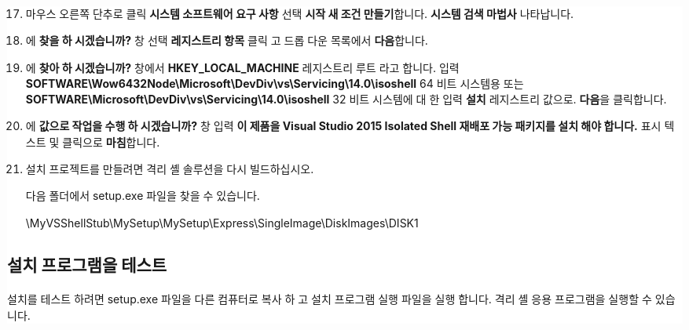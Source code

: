 17. 마우스 오른쪽 단추로 클릭 **시스템 소프트웨어 요구 사항** 선택 **시작 새 조건 만들기**합니다. **시스템 검색 마법사** 나타납니다.  
  
18. 에 **찾을 하 시겠습니까?** 창 선택 **레지스트리 항목** 클릭 고 드롭 다운 목록에서 **다음**합니다.  
  
19. 에 **찾아 하 시겠습니까?** 창에서 **HKEY_LOCAL_MACHINE** 레지스트리 루트 라고 합니다. 입력 **SOFTWARE\Wow6432Node\Microsoft\DevDiv\vs\Servicing\14.0\isoshell** 64 비트 시스템용 또는 **SOFTWARE\Microsoft\DevDiv\vs\Servicing\14.0\isoshell** 32 비트 시스템에 대 한 입력 **설치** 레지스트리 값으로. **다음**을 클릭합니다.  
  
20. 에 **값으로 작업을 수행 하 시겠습니까?** 창 입력 **이 제품을 Visual Studio 2015 Isolated Shell 재배포 가능 패키지를 설치 해야 합니다.** 표시 텍스트 및 클릭으로 **마침**합니다.  
  
21. 설치 프로젝트를 만들려면 격리 셸 솔루션을 다시 빌드하십시오.  
  
     다음 폴더에서 setup.exe 파일을 찾을 수 있습니다.  
  
     \MyVSShellStub\MySetup\MySetup\Express\SingleImage\DiskImages\DISK1  
  
## <a name="testing-the-installation-program"></a>설치 프로그램을 테스트  
 설치를 테스트 하려면 setup.exe 파일을 다른 컴퓨터로 복사 하 고 설치 프로그램 실행 파일을 실행 합니다. 격리 셸 응용 프로그램을 실행할 수 있습니다.